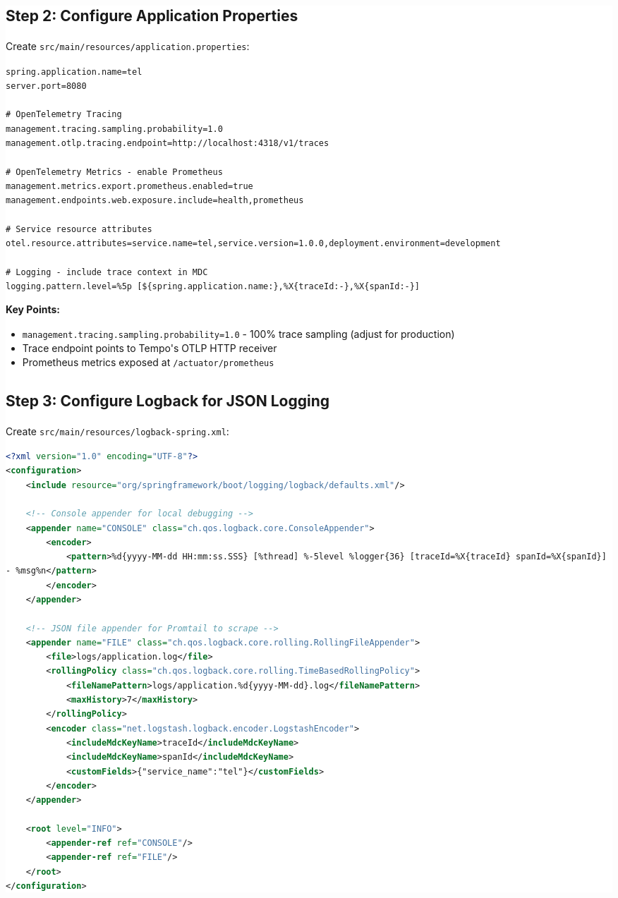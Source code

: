## Step 2: Configure Application Properties

Create `src/main/resources/application.properties`:

```properties
spring.application.name=tel
server.port=8080

# OpenTelemetry Tracing
management.tracing.sampling.probability=1.0
management.otlp.tracing.endpoint=http://localhost:4318/v1/traces

# OpenTelemetry Metrics - enable Prometheus
management.metrics.export.prometheus.enabled=true
management.endpoints.web.exposure.include=health,prometheus

# Service resource attributes
otel.resource.attributes=service.name=tel,service.version=1.0.0,deployment.environment=development

# Logging - include trace context in MDC
logging.pattern.level=%5p [${spring.application.name:},%X{traceId:-},%X{spanId:-}]
```

**Key Points:**
- `management.tracing.sampling.probability=1.0` - 100% trace sampling (adjust for production)
- Trace endpoint points to Tempo's OTLP HTTP receiver
- Prometheus metrics exposed at `/actuator/prometheus`

## Step 3: Configure Logback for JSON Logging

Create `src/main/resources/logback-spring.xml`:

```xml
<?xml version="1.0" encoding="UTF-8"?>
<configuration>
    <include resource="org/springframework/boot/logging/logback/defaults.xml"/>

    <!-- Console appender for local debugging -->
    <appender name="CONSOLE" class="ch.qos.logback.core.ConsoleAppender">
        <encoder>
            <pattern>%d{yyyy-MM-dd HH:mm:ss.SSS} [%thread] %-5level %logger{36} [traceId=%X{traceId} spanId=%X{spanId}] - %msg%n</pattern>
        </encoder>
    </appender>

    <!-- JSON file appender for Promtail to scrape -->
    <appender name="FILE" class="ch.qos.logback.core.rolling.RollingFileAppender">
        <file>logs/application.log</file>
        <rollingPolicy class="ch.qos.logback.core.rolling.TimeBasedRollingPolicy">
            <fileNamePattern>logs/application.%d{yyyy-MM-dd}.log</fileNamePattern>
            <maxHistory>7</maxHistory>
        </rollingPolicy>
        <encoder class="net.logstash.logback.encoder.LogstashEncoder">
            <includeMdcKeyName>traceId</includeMdcKeyName>
            <includeMdcKeyName>spanId</includeMdcKeyName>
            <customFields>{"service_name":"tel"}</customFields>
        </encoder>
    </appender>

    <root level="INFO">
        <appender-ref ref="CONSOLE"/>
        <appender-ref ref="FILE"/>
    </root>
</configuration>
```